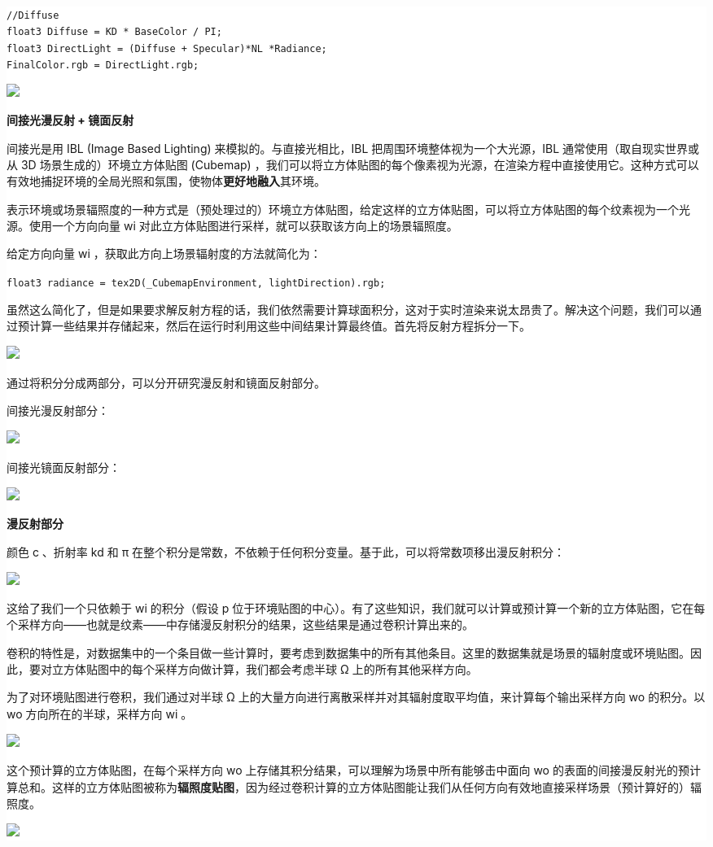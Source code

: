 ```
//Diffuse
float3 Diffuse = KD * BaseColor / PI;
float3 DirectLight = (Diffuse + Specular)*NL *Radiance;
FinalColor.rgb = DirectLight.rgb;
```

![](<images/1683732884614.png>)

**间接光漫反射 + 镜面反射**

间接光是用 IBL (Image Based Lighting) 来模拟的。与直接光相比，IBL 把周围环境整体视为一个大光源，IBL 通常使用（取自现实世界或从 3D 场景生成的）环境立方体贴图 (Cubemap) ，我们可以将立方体贴图的每个像素视为光源，在渲染方程中直接使用它。这种方式可以有效地捕捉环境的全局光照和氛围，使物体**更好地融入**其环境。

表示环境或场景辐照度的一种方式是（预处理过的）环境立方体贴图，给定这样的立方体贴图，可以将立方体贴图的每个纹素视为一个光源。使用一个方向向量 wi 对此立方体贴图进行采样，就可以获取该方向上的场景辐照度。

给定方向向量 wi ，获取此方向上场景辐射度的方法就简化为：

```
float3 radiance = tex2D(_CubemapEnvironment, lightDirection).rgb;
```

虽然这么简化了，但是如果要求解反射方程的话，我们依然需要计算球面积分，这对于实时渲染来说太昂贵了。解决这个问题，我们可以通过预计算一些结果并存储起来，然后在运行时利用这些中间结果计算最终值。首先将反射方程拆分一下。

![](<images/1683732884676.png>)

通过将积分分成两部分，可以分开研究漫反射和镜面反射部分。

间接光漫反射部分：

![](<images/1683732884791.png>)

间接光镜面反射部分：

![](<images/1683732884844.png>)

**漫反射部分**

颜色 c 、折射率 kd 和 π 在整个积分是常数，不依赖于任何积分变量。基于此，可以将常数项移出漫反射积分：

![](<images/1683732884942.png>)

这给了我们一个只依赖于 wi 的积分（假设 p 位于环境贴图的中心）。有了这些知识，我们就可以计算或预计算一个新的立方体贴图，它在每个采样方向——也就是纹素——中存储漫反射积分的结果，这些结果是通过卷积计算出来的。

卷积的特性是，对数据集中的一个条目做一些计算时，要考虑到数据集中的所有其他条目。这里的数据集就是场景的辐射度或环境贴图。因此，要对立方体贴图中的每个采样方向做计算，我们都会考虑半球 Ω 上的所有其他采样方向。

为了对环境贴图进行卷积，我们通过对半球 Ω 上的大量方向进行离散采样并对其辐射度取平均值，来计算每个输出采样方向 wo 的积分。以 wo 方向所在的半球，采样方向 wi 。

![](<images/1683732884990.png>)

这个预计算的立方体贴图，在每个采样方向 wo 上存储其积分结果，可以理解为场景中所有能够击中面向 wo 的表面的间接漫反射光的预计算总和。这样的立方体贴图被称为**辐照度贴图**，因为经过卷积计算的立方体贴图能让我们从任何方向有效地直接采样场景（预计算好的）辐照度。

![](<images/1683732885056.png>)
